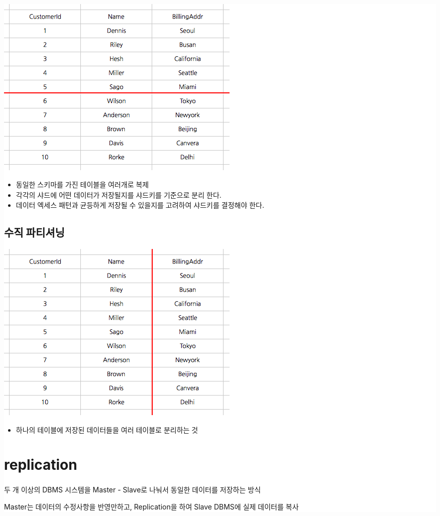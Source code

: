 ![horizontal partitioning](static/horizontal_partitioning.png)

- 동일한 스키마를 가진 테이블을 여러개로 복제
- 각각의 샤드에 어떤 데이터가 저장될지를 샤드키를 기준으로 분리 한다.
- 데이터 엑세스 패턴과 균등하게 저장될 수 있을지를 고려하여 샤드키를 결정해야 한다.

## 수직 파티셔닝

![vertical partitioning](static/vertical_partitioning.png)

- 하나의 테이블에 저장된 데이터들을 여러 테이블로 분리하는 것

# replication

두 개 이상의 DBMS 시스템을 Master - Slave로 나눠서 동일한 데이터를 저장하는 방식

Master는 데이터의 수정사항을 반영만하고, Replication을 하여 Slave DBMS에 실제 데이터를 복사
